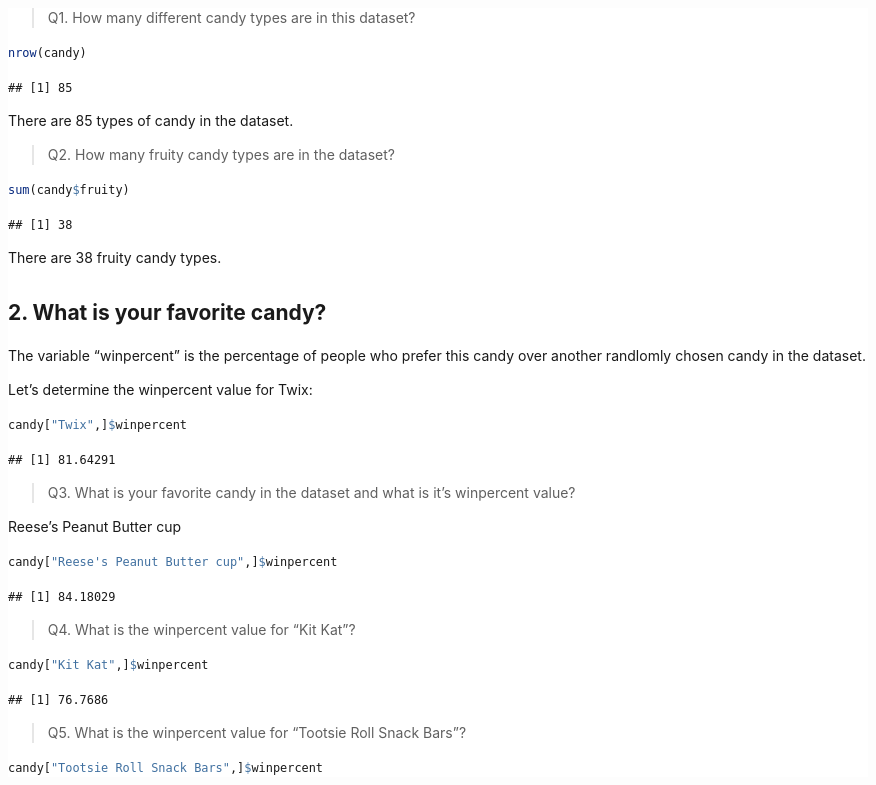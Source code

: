 > Q1. How many different candy types are in this dataset?

``` r
nrow(candy)
```

    ## [1] 85

There are 85 types of candy in the dataset.

> Q2. How many fruity candy types are in the dataset?

``` r
sum(candy$fruity)
```

    ## [1] 38

There are 38 fruity candy types.

## 2. What is your favorite candy?

The variable “winpercent” is the percentage of people who prefer this
candy over another randlomly chosen candy in the dataset.

Let’s determine the winpercent value for Twix:

``` r
candy["Twix",]$winpercent
```

    ## [1] 81.64291

> Q3. What is your favorite candy in the dataset and what is it’s
> winpercent value?

Reese’s Peanut Butter cup

``` r
candy["Reese's Peanut Butter cup",]$winpercent
```

    ## [1] 84.18029

> Q4. What is the winpercent value for “Kit Kat”?

``` r
candy["Kit Kat",]$winpercent
```

    ## [1] 76.7686

> Q5. What is the winpercent value for “Tootsie Roll Snack Bars”?

``` r
candy["Tootsie Roll Snack Bars",]$winpercent
```

